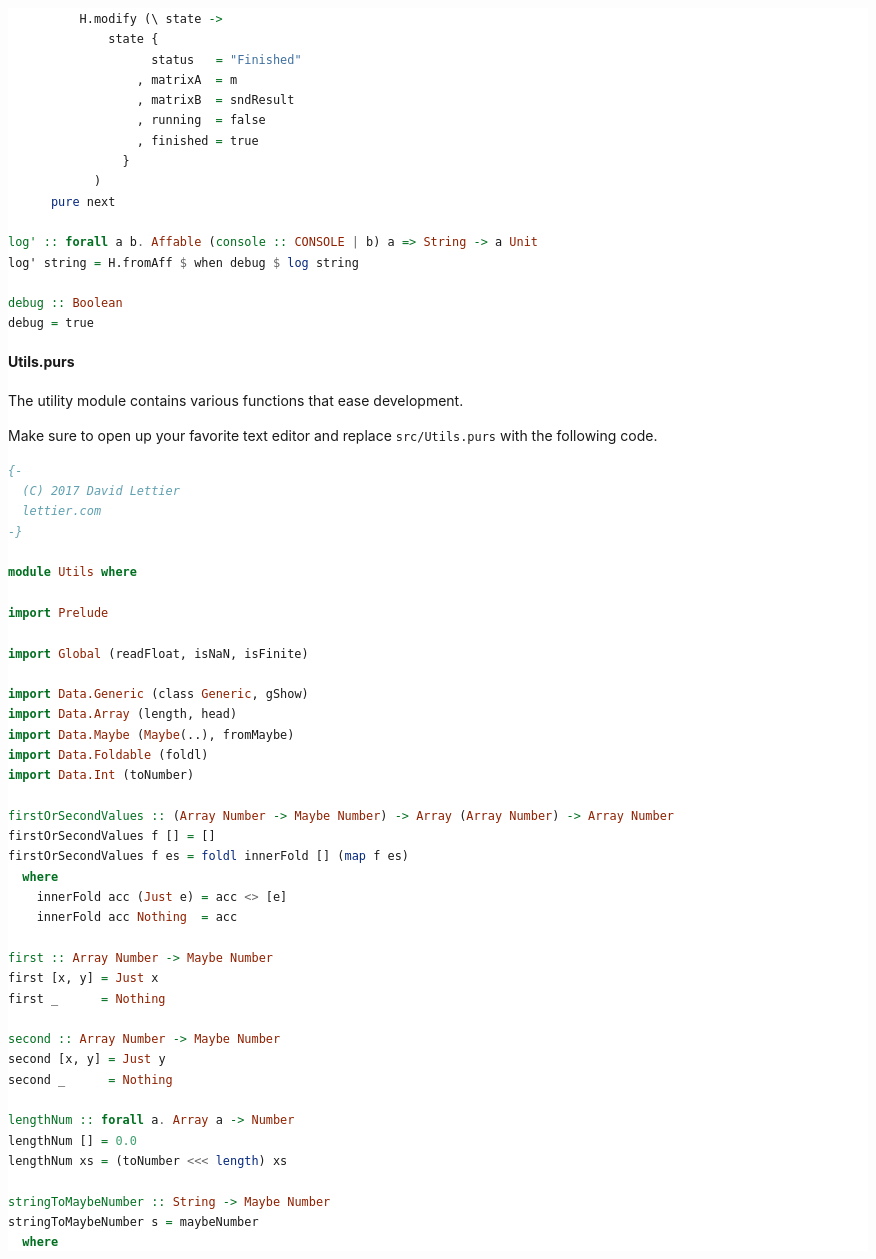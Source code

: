 ```haskell
          H.modify (\ state ->
              state {
                    status   = "Finished"
                  , matrixA  = m
                  , matrixB  = sndResult
                  , running  = false
                  , finished = true
                }
            )
      pure next

log' :: forall a b. Affable (console :: CONSOLE | b) a => String -> a Unit
log' string = H.fromAff $ when debug $ log string

debug :: Boolean
debug = true
```

#### Utils.purs

The utility module contains various functions that ease development.

Make sure to open up your favorite text editor and
replace `src/Utils.purs` with the following code.

```haskell
{-
  (C) 2017 David Lettier
  lettier.com
-}

module Utils where

import Prelude

import Global (readFloat, isNaN, isFinite)

import Data.Generic (class Generic, gShow)
import Data.Array (length, head)
import Data.Maybe (Maybe(..), fromMaybe)
import Data.Foldable (foldl)
import Data.Int (toNumber)

firstOrSecondValues :: (Array Number -> Maybe Number) -> Array (Array Number) -> Array Number
firstOrSecondValues f [] = []
firstOrSecondValues f es = foldl innerFold [] (map f es)
  where
    innerFold acc (Just e) = acc <> [e]
    innerFold acc Nothing  = acc

first :: Array Number -> Maybe Number
first [x, y] = Just x
first _      = Nothing

second :: Array Number -> Maybe Number
second [x, y] = Just y
second _      = Nothing

lengthNum :: forall a. Array a -> Number
lengthNum [] = 0.0
lengthNum xs = (toNumber <<< length) xs

stringToMaybeNumber :: String -> Maybe Number
stringToMaybeNumber s = maybeNumber
  where
```